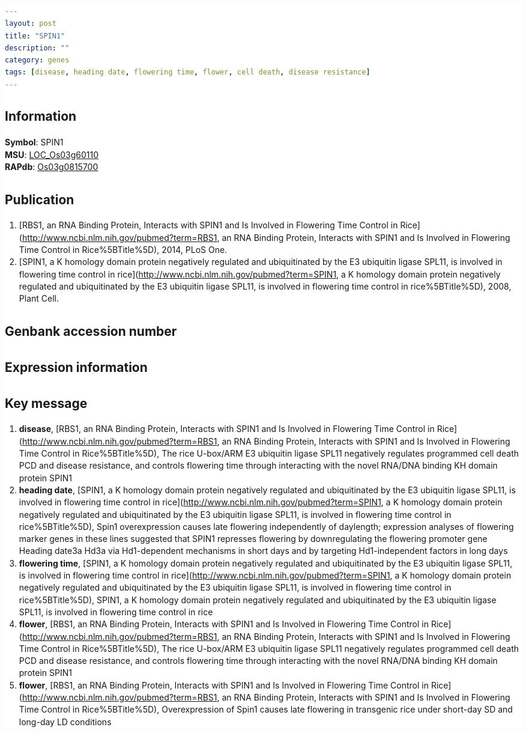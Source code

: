 ```yaml
---
layout: post
title: "SPIN1"
description: ""
category: genes
tags: [disease, heading date, flowering time, flower, cell death, disease resistance]
---
```


## Information
__Symbol__: SPIN1  
__MSU__: [LOC_Os03g60110](http://rice.plantbiology.msu.edu/cgi-bin/ORF_infopage.cgi?orf=LOC_Os03g60110)  
__RAPdb__: [Os03g0815700](http://rapdb.dna.affrc.go.jp/viewer/gbrowse_details/irgsp1?name=Os03g0815700)  

## Publication
1. [RBS1, an RNA Binding Protein, Interacts with SPIN1 and Is Involved in Flowering Time Control in Rice](http://www.ncbi.nlm.nih.gov/pubmed?term=RBS1, an RNA Binding Protein, Interacts with SPIN1 and Is Involved in Flowering Time Control in Rice%5BTitle%5D), 2014, PLoS One.
2. [SPIN1, a K homology domain protein negatively regulated and ubiquitinated by the E3 ubiquitin ligase SPL11, is involved in flowering time control in rice](http://www.ncbi.nlm.nih.gov/pubmed?term=SPIN1, a K homology domain protein negatively regulated and ubiquitinated by the E3 ubiquitin ligase SPL11, is involved in flowering time control in rice%5BTitle%5D), 2008, Plant Cell.

## Genbank accession number

## Expression information

## Key message
1. __disease__, [RBS1, an RNA Binding Protein, Interacts with SPIN1 and Is Involved in Flowering Time Control in Rice](http://www.ncbi.nlm.nih.gov/pubmed?term=RBS1, an RNA Binding Protein, Interacts with SPIN1 and Is Involved in Flowering Time Control in Rice%5BTitle%5D), The rice U-box/ARM E3 ubiquitin ligase SPL11 negatively regulates programmed cell death PCD and disease resistance, and controls flowering time through interacting with the novel RNA/DNA binding KH domain protein SPIN1
2. __heading date__, [SPIN1, a K homology domain protein negatively regulated and ubiquitinated by the E3 ubiquitin ligase SPL11, is involved in flowering time control in rice](http://www.ncbi.nlm.nih.gov/pubmed?term=SPIN1, a K homology domain protein negatively regulated and ubiquitinated by the E3 ubiquitin ligase SPL11, is involved in flowering time control in rice%5BTitle%5D),  Spin1 overexpression causes late flowering independently of daylength; expression analyses of flowering marker genes in these lines suggested that SPIN1 represses flowering by downregulating the flowering promoter gene Heading date3a Hd3a via Hd1-dependent mechanisms in short days and by targeting Hd1-independent factors in long days
3. __flowering time__, [SPIN1, a K homology domain protein negatively regulated and ubiquitinated by the E3 ubiquitin ligase SPL11, is involved in flowering time control in rice](http://www.ncbi.nlm.nih.gov/pubmed?term=SPIN1, a K homology domain protein negatively regulated and ubiquitinated by the E3 ubiquitin ligase SPL11, is involved in flowering time control in rice%5BTitle%5D), SPIN1, a K homology domain protein negatively regulated and ubiquitinated by the E3 ubiquitin ligase SPL11, is involved in flowering time control in rice
4. __flower__, [RBS1, an RNA Binding Protein, Interacts with SPIN1 and Is Involved in Flowering Time Control in Rice](http://www.ncbi.nlm.nih.gov/pubmed?term=RBS1, an RNA Binding Protein, Interacts with SPIN1 and Is Involved in Flowering Time Control in Rice%5BTitle%5D), The rice U-box/ARM E3 ubiquitin ligase SPL11 negatively regulates programmed cell death PCD and disease resistance, and controls flowering time through interacting with the novel RNA/DNA binding KH domain protein SPIN1
5. __flower__, [RBS1, an RNA Binding Protein, Interacts with SPIN1 and Is Involved in Flowering Time Control in Rice](http://www.ncbi.nlm.nih.gov/pubmed?term=RBS1, an RNA Binding Protein, Interacts with SPIN1 and Is Involved in Flowering Time Control in Rice%5BTitle%5D),  Overexpression of Spin1 causes late flowering in transgenic rice under short-day SD and long-day LD conditions
